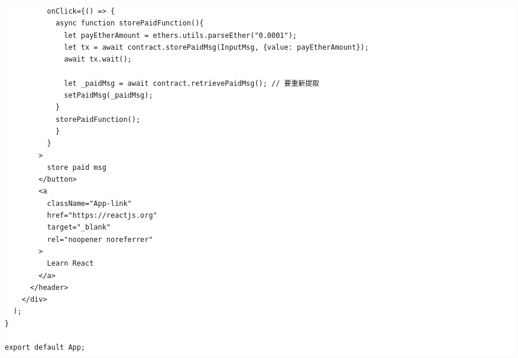 ```javascript=
          onClick={() => { 
            async function storePaidFunction(){
              let payEtherAmount = ethers.utils.parseEther("0.0001");
              let tx = await contract.storePaidMsg(InputMsg, {value: payEtherAmount});
              await tx.wait();
              
              let _paidMsg = await contract.retrievePaidMsg(); // 要重新提取
              setPaidMsg(_paidMsg);
            }
            storePaidFunction();
            }
          }
        >
          store paid msg
        </button>        
        <a
          className="App-link"
          href="https://reactjs.org"
          target="_blank"
          rel="noopener noreferrer"
        >
          Learn React
        </a>
      </header>
    </div>
  );
}

export default App;

```
